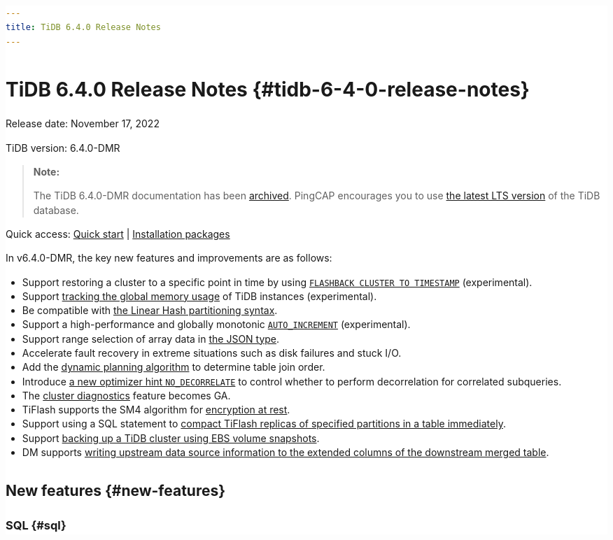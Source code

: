 ```yaml
---
title: TiDB 6.4.0 Release Notes
---
```


# TiDB 6.4.0 Release Notes {#tidb-6-4-0-release-notes}

Release date: November 17, 2022

TiDB version: 6.4.0-DMR

> **Note:**
>
> The TiDB 6.4.0-DMR documentation has been [archived](https://docs-archive.pingcap.com/tidb/v6.4/). PingCAP encourages you to use [the latest LTS version](https://docs.pingcap.com/tidb/stable) of the TiDB database.

Quick access: [Quick start](https://docs.pingcap.com/tidb/v6.4/quick-start-with-tidb) | [Installation packages](https://www.pingcap.com/download/?version=v6.4.0#version-list)

In v6.4.0-DMR, the key new features and improvements are as follows:

-   Support restoring a cluster to a specific point in time by using [`FLASHBACK CLUSTER TO TIMESTAMP`](/sql-statements/sql-statement-flashback-cluster.md) (experimental).
-   Support [tracking the global memory usage](/configure-memory-usage.md) of TiDB instances (experimental).
-   Be compatible with [the Linear Hash partitioning syntax](/partitioned-table.md#how-tidb-handles-linear-hash-partitions).
-   Support a high-performance and globally monotonic [`AUTO_INCREMENT`](/auto-increment.md#mysql-compatibility-mode) (experimental).
-   Support range selection of array data in [the JSON type](/data-type-json.md).
-   Accelerate fault recovery in extreme situations such as disk failures and stuck I/O.
-   Add the [dynamic planning algorithm](/join-reorder.md#example-the-dynamic-programming-algorithm-of-join-reorder) to determine table join order.
-   Introduce [a new optimizer hint `NO_DECORRELATE`](/optimizer-hints.md#no_decorrelate) to control whether to perform decorrelation for correlated subqueries.
-   The [cluster diagnostics](/dashboard/dashboard-diagnostics-access.md) feature becomes GA.
-   TiFlash supports the SM4 algorithm for [encryption at rest](/encryption-at-rest.md#tiflash).
-   Support using a SQL statement to [compact TiFlash replicas of specified partitions in a table immediately](/sql-statements/sql-statement-alter-table-compact.md#compact-tiflash-replicas-of-specified-partitions-in-a-table).
-   Support [backing up a TiDB cluster using EBS volume snapshots](https://docs.pingcap.com/tidb-in-kubernetes/v1.4/backup-to-aws-s3-by-snapshot).
-   DM supports [writing upstream data source information to the extended columns of the downstream merged table](/dm/dm-table-routing.md#extract-table-schema-and-source-information-and-write-into-the-merged-table).

## New features {#new-features}

### SQL {#sql}
